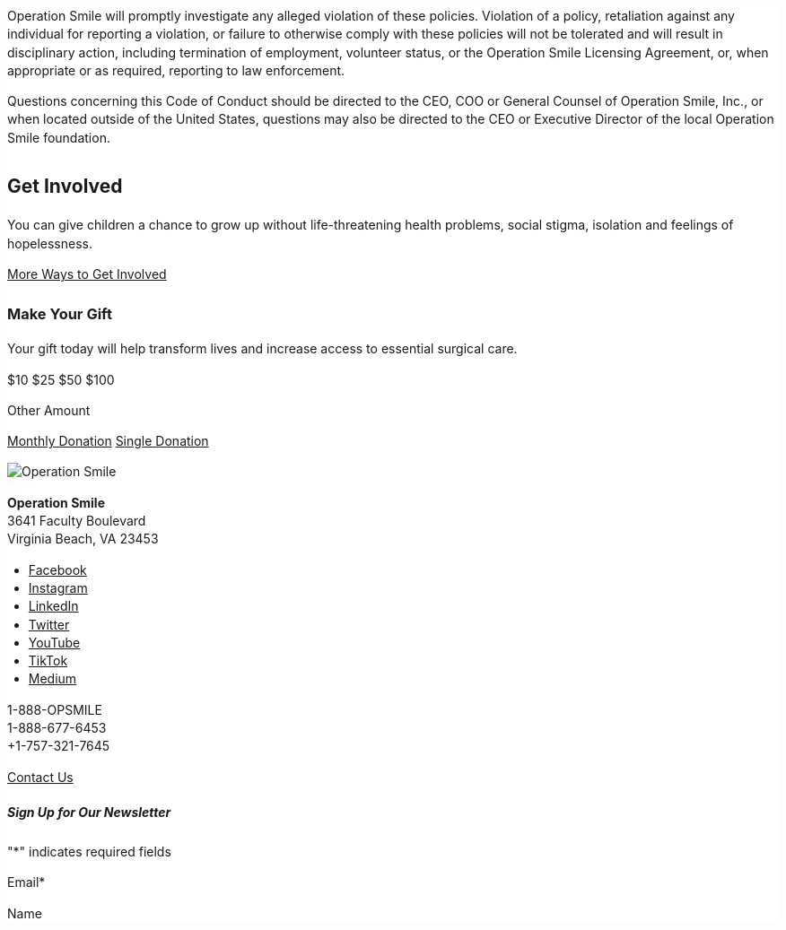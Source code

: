 Operation Smile will promptly investigate any alleged violation of these policies. Violation of a policy, retaliation against any individual for reporting a violation, or failure to otherwise comply with these policies will not be tolerated and will result in disciplinary action, including termination of employment, volunteer status, or the Operation Smile Licensing Agreement, or, when appropriate or as required, reporting to law enforcement.

Questions concerning this Code of Conduct should be directed to the CEO, COO or General Counsel of Operation Smile, Inc., or when located outside of the United States, questions may also be directed to the CEO or Executive Director of the local Operation Smile foundation.

Get Involved
------------

You can give children a chance to grow up without life-threatening health problems, social stigma, isolation and feelings of hopelessness.

[More Ways to Get Involved](https://www.operationsmile.org/make-an-impact/ways-to-give/)

### Make Your Gift

Your gift today will help transform lives and increase access to essential surgical care.

 $10 $25  $50  $100

Other Amount 

[Monthly Donation](https://www.operationsmile.org/code-conduct?form=FUNZKBCNZQY&recurring=monthly&amount=10) [Single Donation](https://www.operationsmile.org/code-conduct?form=FUNZKBCNZQY&recurring=once&amount=10)

![Operation Smile](/wp-content/themes/operationsmile/assets/images/operation-smile-logo-2023.svg)

**Operation Smile**  
3641 Faculty Boulevard  
Virginia Beach, VA 23453

* [Facebook](https://www.facebook.com/operationsmile)
* [Instagram](https://www.instagram.com/operationsmile)
* [LinkedIn](https://www.linkedin.com/company/operation-smile/)
* [Twitter](https://x.com/operationsmile)
* [YouTube](https://www.youtube.com/c/operationsmile)
* [TikTok](https://www.tiktok.com/@operationsmileinc)
* [Medium](https://operationsmile.medium.com/)

1-888-OPSMILE  
1-888-677-6453  
+1-757-321-7645

[Contact Us](https://www.operationsmile.org/contact-us/)

##### Sign Up for Our Newsletter

"\*" indicates required fields

Email\*

Name
